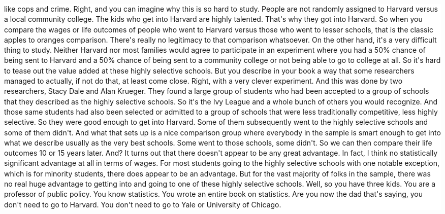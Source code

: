 like cops and crime.
Right, and you can imagine why this is so hard to study.
People are not randomly assigned to Harvard
versus a local community college.
The kids who get into Harvard are highly talented.
That's why they got into Harvard.
So when you compare the wages or life outcomes
of people who went to Harvard
versus those who went to lesser schools,
that is the classic apples to oranges comparison.
There's really no legitimacy
to that comparison whatsoever.
On the other hand, it's a very difficult thing to study.
Neither Harvard nor most families
would agree to participate in an experiment
where you had a 50% chance of being sent to Harvard
and a 50% chance of being sent to a community college
or not being able to go to college at all.
So it's hard to tease out the value added
at these highly selective schools.
But you describe in your book a way
that some researchers managed to actually,
if not do that, at least come close.
Right, with a very clever experiment.
And this was done by two researchers,
Stacy Dale and Alan Krueger.
They found a large group of students
who had been accepted to a group of schools
that they described as the highly selective schools.
So it's the Ivy League and a whole bunch of others
you would recognize.
And those same students had also been selected
or admitted to a group of schools
that were less traditionally competitive,
less highly selective.
So they were good enough to get into Harvard.
Some of them subsequently went
to the highly selective schools and some of them didn't.
And what that sets up is a nice comparison group
where everybody in the sample is smart enough
to get into what we describe usually
as the very best schools.
Some went to those schools, some didn't.
So we can then compare their life outcomes
10 or 15 years later.
And?
It turns out that there doesn't appear
to be any great advantage.
In fact, I think no statistically significant advantage
at all in terms of wages.
For most students going to the highly selective schools
with one notable exception,
which is for minority students,
there does appear to be an advantage.
But for the vast majority of folks in the sample,
there was no real huge advantage to getting into
and going to one of these highly selective schools.
Well, so you have three kids.
You are a professor of public policy.
You know statistics.
You wrote an entire book on statistics.
Are you now the dad that's saying,
you don't need to go to Harvard.
You don't need to go to Yale or University of Chicago.
